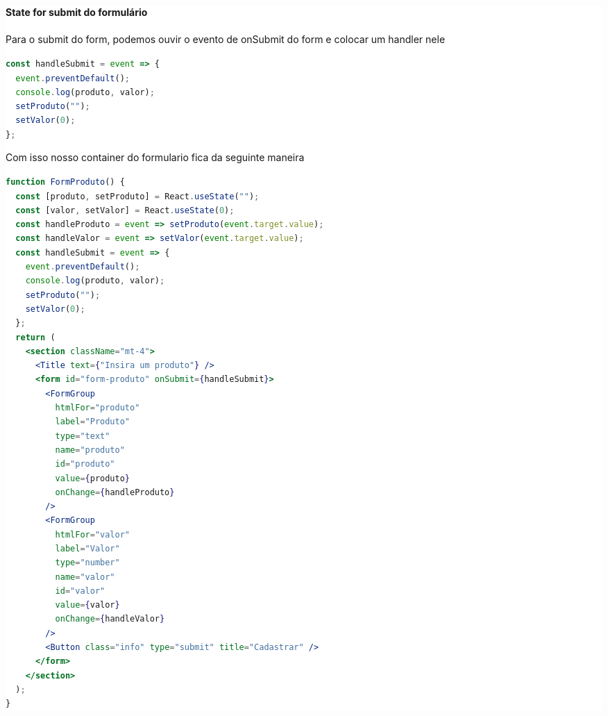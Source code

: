 #### State for submit do formulário

Para o submit do form, podemos ouvir o evento de onSubmit do form e colocar um handler nele

```jsx
const handleSubmit = event => {
  event.preventDefault();
  console.log(produto, valor);
  setProduto("");
  setValor(0);
};
```

Com isso nosso container do formulario fica da seguinte maneira

```jsx
function FormProduto() {
  const [produto, setProduto] = React.useState("");
  const [valor, setValor] = React.useState(0);
  const handleProduto = event => setProduto(event.target.value);
  const handleValor = event => setValor(event.target.value);
  const handleSubmit = event => {
    event.preventDefault();
    console.log(produto, valor);
    setProduto("");
    setValor(0);
  };
  return (
    <section className="mt-4">
      <Title text={"Insira um produto"} />
      <form id="form-produto" onSubmit={handleSubmit}>
        <FormGroup
          htmlFor="produto"
          label="Produto"
          type="text"
          name="produto"
          id="produto"
          value={produto}
          onChange={handleProduto}
        />
        <FormGroup
          htmlFor="valor"
          label="Valor"
          type="number"
          name="valor"
          id="valor"
          value={valor}
          onChange={handleValor}
        />
        <Button class="info" type="submit" title="Cadastrar" />
      </form>
    </section>
  );
}
```
